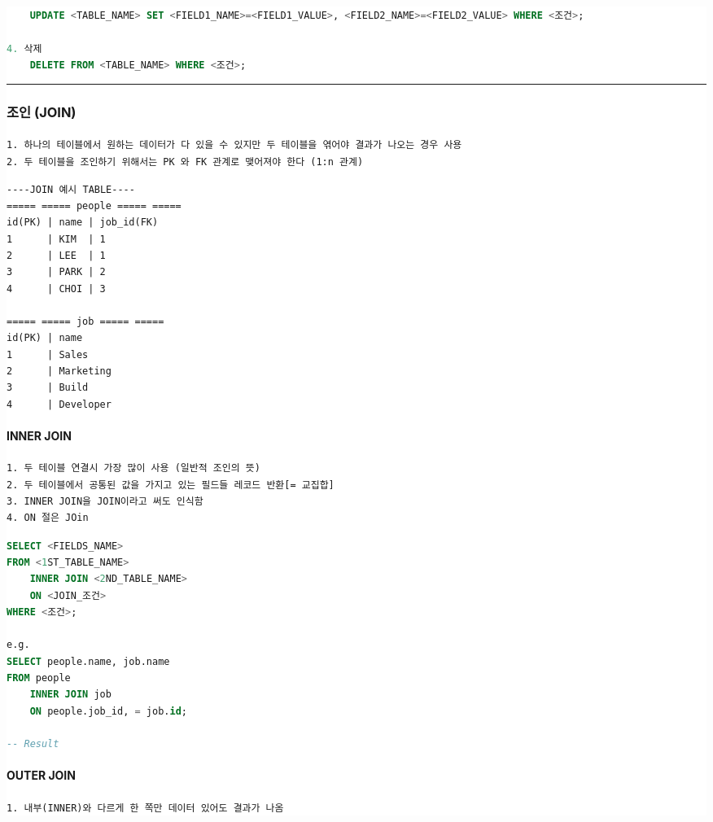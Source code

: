 ```SQL
    UPDATE <TABLE_NAME> SET <FIELD1_NAME>=<FIELD1_VALUE>, <FIELD2_NAME>=<FIELD2_VALUE> WHERE <조건>;

4. 삭제
    DELETE FROM <TABLE_NAME> WHERE <조건>;
```

---
### 조인 (JOIN)
    1. 하나의 테이블에서 원하는 데이터가 다 있을 수 있지만 두 테이블을 엮어야 결과가 나오는 경우 사용
    2. 두 테이블을 조인하기 위해서는 PK 와 FK 관계로 맺어져야 한다 (1:n 관계)

```
----JOIN 예시 TABLE----
===== ===== people ===== =====
id(PK) | name | job_id(FK)
1      | KIM  | 1
2      | LEE  | 1
3      | PARK | 2
4      | CHOI | 3

===== ===== job ===== =====
id(PK) | name 
1      | Sales
2      | Marketing
3      | Build
4      | Developer
```

#### INNER JOIN
    1. 두 테이블 연결시 가장 많이 사용 (일반적 조인의 뜻) 
    2. 두 테이블에서 공통된 값을 가지고 있는 필드들 레코드 반환[= 교집합]
    3. INNER JOIN을 JOIN이라고 써도 인식함
    4. ON 절은 JOin 

```SQL
SELECT <FIELDS_NAME>
FROM <1ST_TABLE_NAME>
    INNER JOIN <2ND_TABLE_NAME>
    ON <JOIN_조건>
WHERE <조건>;
    
e.g.
SELECT people.name, job.name
FROM people
    INNER JOIN job
    ON people.job_id, = job.id;

-- Result

```
#### OUTER JOIN
    1. 내부(INNER)와 다르게 한 쪽만 데이터 있어도 결과가 나옴
